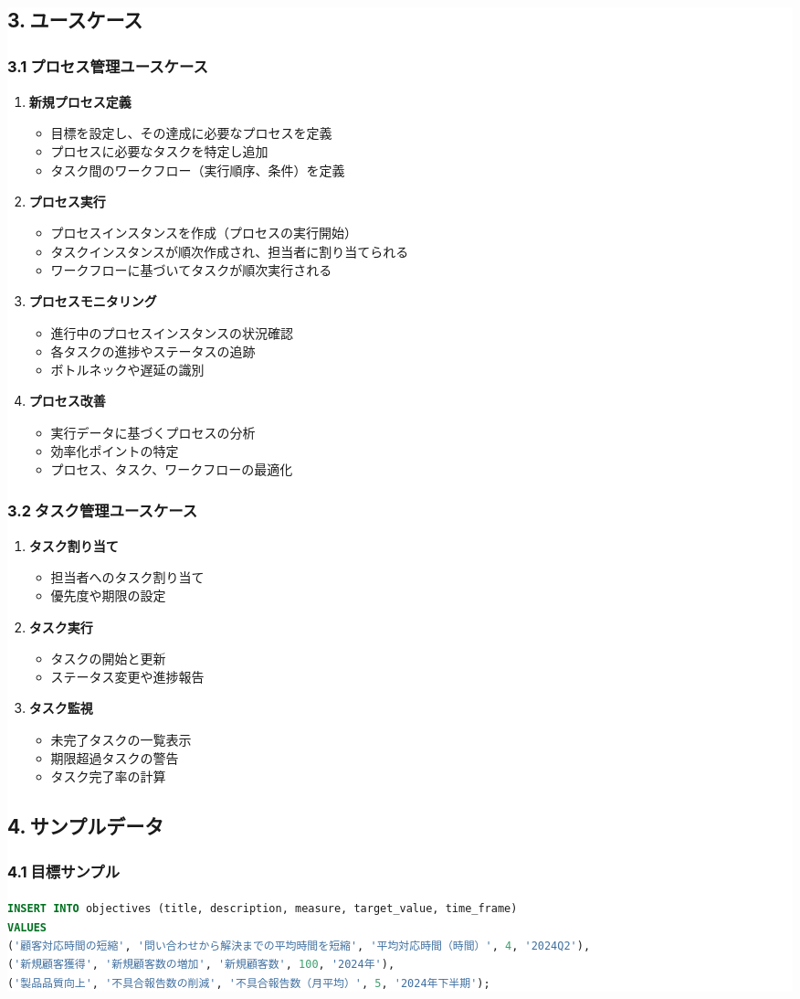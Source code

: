 ```
```

## 3. ユースケース

### 3.1 プロセス管理ユースケース

1. **新規プロセス定義**
   - 目標を設定し、その達成に必要なプロセスを定義
   - プロセスに必要なタスクを特定し追加
   - タスク間のワークフロー（実行順序、条件）を定義

2. **プロセス実行**
   - プロセスインスタンスを作成（プロセスの実行開始）
   - タスクインスタンスが順次作成され、担当者に割り当てられる
   - ワークフローに基づいてタスクが順次実行される

3. **プロセスモニタリング**
   - 進行中のプロセスインスタンスの状況確認
   - 各タスクの進捗やステータスの追跡
   - ボトルネックや遅延の識別

4. **プロセス改善**
   - 実行データに基づくプロセスの分析
   - 効率化ポイントの特定
   - プロセス、タスク、ワークフローの最適化

### 3.2 タスク管理ユースケース

1. **タスク割り当て**
   - 担当者へのタスク割り当て
   - 優先度や期限の設定

2. **タスク実行**
   - タスクの開始と更新
   - ステータス変更や進捗報告

3. **タスク監視**
   - 未完了タスクの一覧表示
   - 期限超過タスクの警告
   - タスク完了率の計算

## 4. サンプルデータ

### 4.1 目標サンプル
```sql
INSERT INTO objectives (title, description, measure, target_value, time_frame)
VALUES 
('顧客対応時間の短縮', '問い合わせから解決までの平均時間を短縮', '平均対応時間（時間）', 4, '2024Q2'),
('新規顧客獲得', '新規顧客数の増加', '新規顧客数', 100, '2024年'),
('製品品質向上', '不具合報告数の削減', '不具合報告数（月平均）', 5, '2024年下半期');
```
